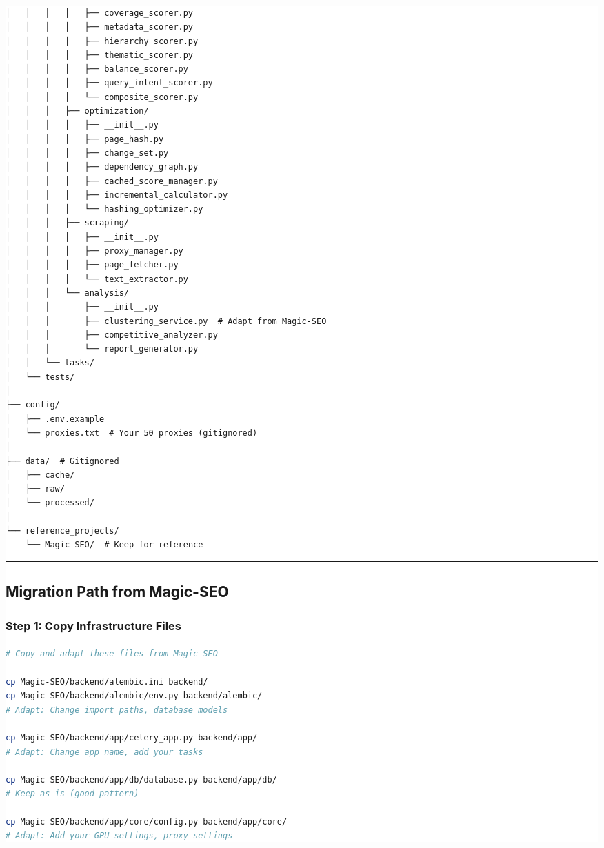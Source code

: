```
│   │   │   │   ├── coverage_scorer.py
│   │   │   │   ├── metadata_scorer.py
│   │   │   │   ├── hierarchy_scorer.py
│   │   │   │   ├── thematic_scorer.py
│   │   │   │   ├── balance_scorer.py
│   │   │   │   ├── query_intent_scorer.py
│   │   │   │   └── composite_scorer.py
│   │   │   ├── optimization/
│   │   │   │   ├── __init__.py
│   │   │   │   ├── page_hash.py
│   │   │   │   ├── change_set.py
│   │   │   │   ├── dependency_graph.py
│   │   │   │   ├── cached_score_manager.py
│   │   │   │   ├── incremental_calculator.py
│   │   │   │   └── hashing_optimizer.py
│   │   │   ├── scraping/
│   │   │   │   ├── __init__.py
│   │   │   │   ├── proxy_manager.py
│   │   │   │   ├── page_fetcher.py
│   │   │   │   └── text_extractor.py
│   │   │   └── analysis/
│   │   │       ├── __init__.py
│   │   │       ├── clustering_service.py  # Adapt from Magic-SEO
│   │   │       ├── competitive_analyzer.py
│   │   │       └── report_generator.py
│   │   └── tasks/
│   └── tests/
│
├── config/
│   ├── .env.example
│   └── proxies.txt  # Your 50 proxies (gitignored)
│
├── data/  # Gitignored
│   ├── cache/
│   ├── raw/
│   └── processed/
│
└── reference_projects/
    └── Magic-SEO/  # Keep for reference
```

---

## Migration Path from Magic-SEO

### Step 1: Copy Infrastructure Files
```bash
# Copy and adapt these files from Magic-SEO

cp Magic-SEO/backend/alembic.ini backend/
cp Magic-SEO/backend/alembic/env.py backend/alembic/
# Adapt: Change import paths, database models

cp Magic-SEO/backend/app/celery_app.py backend/app/
# Adapt: Change app name, add your tasks

cp Magic-SEO/backend/app/db/database.py backend/app/db/
# Keep as-is (good pattern)

cp Magic-SEO/backend/app/core/config.py backend/app/core/
# Adapt: Add your GPU settings, proxy settings

```